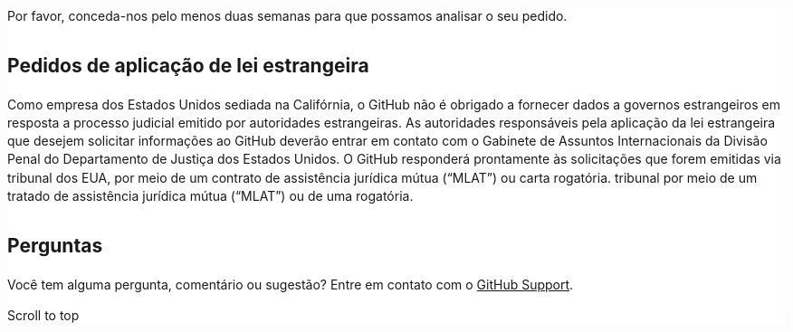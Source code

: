 Por favor, conceda-nos pelo menos duas semanas para que possamos analisar o seu pedido.

[](#requests-from-foreign-law-enforcement)Pedidos de aplicação de lei estrangeira
----------

Como empresa dos Estados Unidos sediada na Califórnia, o GitHub não é obrigado a fornecer dados a governos estrangeiros em resposta a processo judicial emitido por autoridades estrangeiras. As autoridades responsáveis pela aplicação da lei estrangeira que desejem solicitar informações ao GitHub deverão entrar em contato com o Gabinete de Assuntos Internacionais da Divisão Penal do Departamento de Justiça dos Estados Unidos. O GitHub responderá prontamente às solicitações que forem emitidas via tribunal dos EUA, por meio de um contrato de assistência jurídica mútua (“MLAT”) ou carta rogatória. tribunal por meio de um tratado de assistência jurídica mútua (“MLAT”) ou de uma rogatória.

[](#questions)Perguntas
----------

Você tem alguma pergunta, comentário ou sugestão? Entre em contato com o [GitHub Support](https://support.github.com/contact?tags=docs-generic).

Scroll to top
